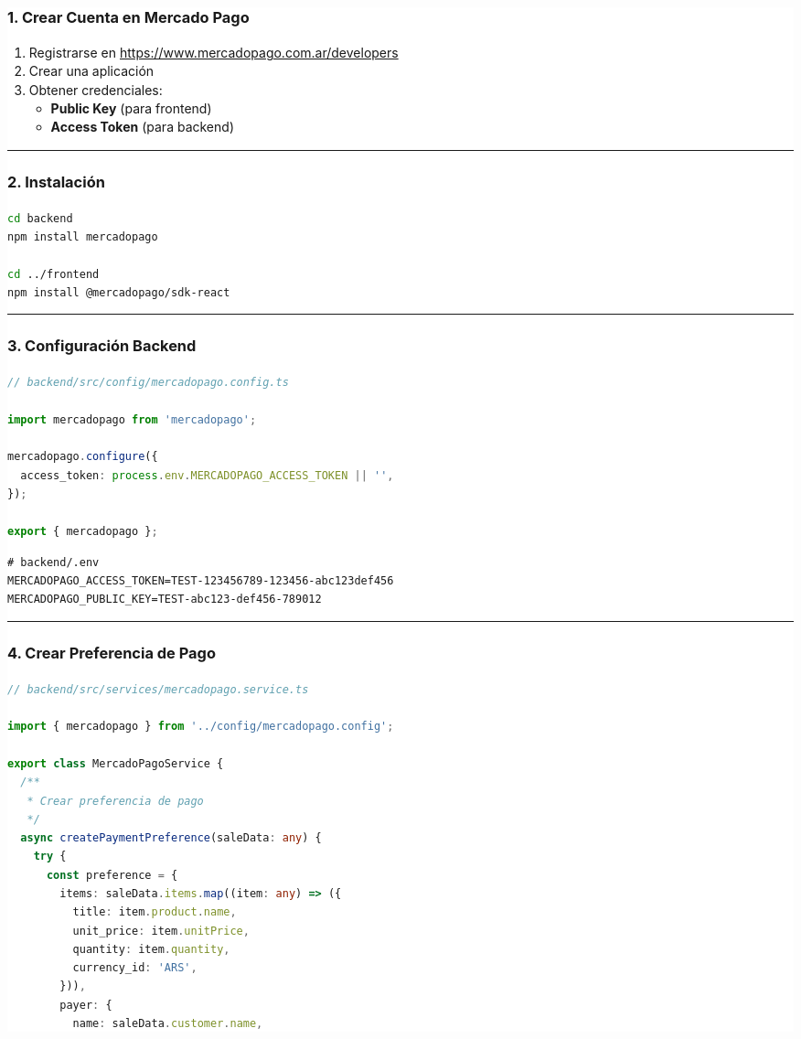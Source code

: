 
### **1. Crear Cuenta en Mercado Pago**

1. Registrarse en https://www.mercadopago.com.ar/developers
2. Crear una aplicación
3. Obtener credenciales:
   - **Public Key** (para frontend)
   - **Access Token** (para backend)

---

### **2. Instalación**

```bash
cd backend
npm install mercadopago

cd ../frontend
npm install @mercadopago/sdk-react
```

---

### **3. Configuración Backend**

```typescript
// backend/src/config/mercadopago.config.ts

import mercadopago from 'mercadopago';

mercadopago.configure({
  access_token: process.env.MERCADOPAGO_ACCESS_TOKEN || '',
});

export { mercadopago };
```

```env
# backend/.env
MERCADOPAGO_ACCESS_TOKEN=TEST-123456789-123456-abc123def456
MERCADOPAGO_PUBLIC_KEY=TEST-abc123-def456-789012
```

---

### **4. Crear Preferencia de Pago**

```typescript
// backend/src/services/mercadopago.service.ts

import { mercadopago } from '../config/mercadopago.config';

export class MercadoPagoService {
  /**
   * Crear preferencia de pago
   */
  async createPaymentPreference(saleData: any) {
    try {
      const preference = {
        items: saleData.items.map((item: any) => ({
          title: item.product.name,
          unit_price: item.unitPrice,
          quantity: item.quantity,
          currency_id: 'ARS',
        })),
        payer: {
          name: saleData.customer.name,
```